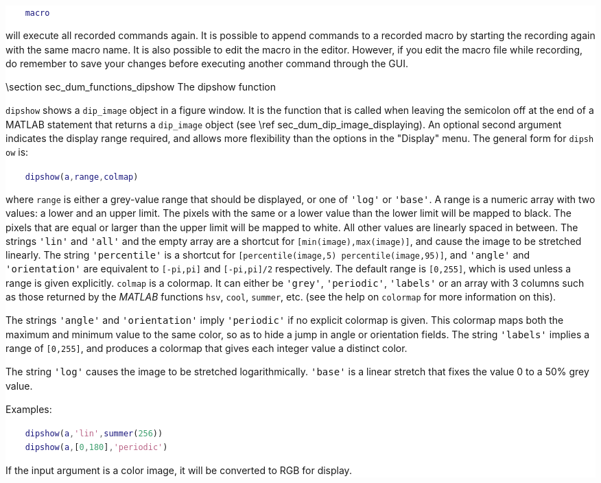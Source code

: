 ```m
    macro
```

will execute all recorded commands again. It is possible to append
commands to a recorded macro by starting the recording again with the
same macro name. It is also possible to edit the macro in the editor.
However, if you edit the macro file while recording, do remember to save
your changes before executing another command through the GUI.

\section sec_dum_functions_dipshow The dipshow function

`dipshow` shows a `dip_image` object in a figure window. It is the function
that is called when leaving the semicolon off at the end of a MATLAB
statement that returns a `dip_image` object (see \ref sec_dum_dip_image_displaying).
An optional second argument indicates the
display range required, and allows more flexibility than the options in
the "Display" menu. The general form for `dipshow` is:

```m
    dipshow(a,range,colmap)
```

where `range` is either a grey-value range that should be displayed, or
one of <tt>'log'</tt> or <tt>'base'</tt>. A range is a numeric array with two values:
a lower and an upper limit. The pixels with the same or a lower value
than the lower limit will be mapped to black. The pixels that are equal
or larger than the upper limit will be mapped to white. All other values
are linearly spaced in between. The strings <tt>'lin'</tt> and <tt>'all'</tt> and the
empty array are a shortcut for `[min(image),max(image)]`, and cause the
image to be stretched linearly. The string <tt>'percentile'</tt> is a shortcut
for `[percentile(image,5) percentile(image,95)]`, and <tt>'angle'</tt> and
<tt>'orientation'</tt> are equivalent to `[-pi,pi]` and `[-pi,pi]/2`
respectively. The default range is `[0,255]`, which is used unless a
range is given explicitly. `colmap` is a colormap. It can either be
<tt>'grey'</tt>, <tt>'periodic'</tt>, <tt>'labels'</tt> or an array with 3 columns such as
those returned by the *MATLAB* functions `hsv`, `cool`, `summer`, etc.
(see the help on `colormap` for more information on this).

The strings <tt>'angle'</tt> and <tt>'orientation'</tt> imply <tt>'periodic'</tt> if no
explicit colormap is given. This colormap maps both the maximum and
minimum value to the same color, so as to hide a jump in angle or
orientation fields. The string <tt>'labels'</tt> implies a range of `[0,255]`,
and produces a colormap that gives each integer value a distinct color.

The string <tt>'log'</tt> causes the image to be stretched logarithmically.
<tt>'base'</tt> is a linear stretch that fixes the value 0 to a 50% grey value.

Examples:

```m
    dipshow(a,'lin',summer(256))
    dipshow(a,[0,180],'periodic')
```

If the input argument is a color image, it will be converted to RGB for
display.
